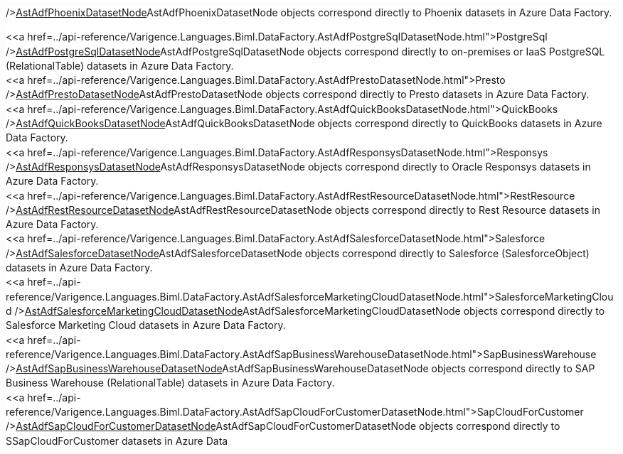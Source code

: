 /&gt;</span></td><td class="SchemaBindingType"><a href="Varigence.Languages.Biml.DataFactory.AstAdfPhoenixDatasetNode.html">AstAdfPhoenixDatasetNode</a></td><td class="SchemaBindingSummary">AstAdfPhoenixDatasetNode objects correspond directly to Phoenix datasets in Azure Data Factory.</td></tr><tr class="cd1"><td class="SchemaBindingIcon"><div class="NotRequired" /></td><td class="SchemaBindingName"><span class="punc">&lt;</span><a href=../api-reference/Varigence.Languages.Biml.DataFactory.AstAdfPostgreSqlDatasetNode.html">PostgreSql</a><span class="punc"> /&gt;</span></td><td class="SchemaBindingType"><a href="Varigence.Languages.Biml.DataFactory.AstAdfPostgreSqlDatasetNode.html">AstAdfPostgreSqlDatasetNode</a></td><td class="SchemaBindingSummary">AstAdfPostgreSqlDatasetNode objects correspond directly to on-premises or IaaS PostgreSQL (RelationalTable) datasets in Azure Data Factory.</td></tr><tr class="cd0"><td class="SchemaBindingIcon"><div class="NotRequired" /></td><td class="SchemaBindingName"><span class="punc">&lt;</span><a href=../api-reference/Varigence.Languages.Biml.DataFactory.AstAdfPrestoDatasetNode.html">Presto</a><span class="punc"> /&gt;</span></td><td class="SchemaBindingType"><a href="Varigence.Languages.Biml.DataFactory.AstAdfPrestoDatasetNode.html">AstAdfPrestoDatasetNode</a></td><td class="SchemaBindingSummary">AstAdfPrestoDatasetNode objects correspond directly to Presto datasets in Azure Data Factory.</td></tr><tr class="cd1"><td class="SchemaBindingIcon"><div class="NotRequired" /></td><td class="SchemaBindingName"><span class="punc">&lt;</span><a href=../api-reference/Varigence.Languages.Biml.DataFactory.AstAdfQuickBooksDatasetNode.html">QuickBooks</a><span class="punc"> /&gt;</span></td><td class="SchemaBindingType"><a href="Varigence.Languages.Biml.DataFactory.AstAdfQuickBooksDatasetNode.html">AstAdfQuickBooksDatasetNode</a></td><td class="SchemaBindingSummary">AstAdfQuickBooksDatasetNode objects correspond directly to QuickBooks datasets in Azure Data Factory.</td></tr><tr class="cd0"><td class="SchemaBindingIcon"><div class="NotRequired" /></td><td class="SchemaBindingName"><span class="punc">&lt;</span><a href=../api-reference/Varigence.Languages.Biml.DataFactory.AstAdfResponsysDatasetNode.html">Responsys</a><span class="punc"> /&gt;</span></td><td class="SchemaBindingType"><a href="Varigence.Languages.Biml.DataFactory.AstAdfResponsysDatasetNode.html">AstAdfResponsysDatasetNode</a></td><td class="SchemaBindingSummary">AstAdfResponsysDatasetNode objects correspond directly to Oracle Responsys datasets in Azure Data Factory.</td></tr><tr class="cd1"><td class="SchemaBindingIcon"><div class="NotRequired" /></td><td class="SchemaBindingName"><span class="punc">&lt;</span><a href=../api-reference/Varigence.Languages.Biml.DataFactory.AstAdfRestResourceDatasetNode.html">RestResource</a><span class="punc"> /&gt;</span></td><td class="SchemaBindingType"><a href="Varigence.Languages.Biml.DataFactory.AstAdfRestResourceDatasetNode.html">AstAdfRestResourceDatasetNode</a></td><td class="SchemaBindingSummary">AstAdfRestResourceDatasetNode objects correspond directly to Rest Resource datasets in Azure Data Factory.</td></tr><tr class="cd0"><td class="SchemaBindingIcon"><div class="NotRequired" /></td><td class="SchemaBindingName"><span class="punc">&lt;</span><a href=../api-reference/Varigence.Languages.Biml.DataFactory.AstAdfSalesforceDatasetNode.html">Salesforce</a><span class="punc"> /&gt;</span></td><td class="SchemaBindingType"><a href="Varigence.Languages.Biml.DataFactory.AstAdfSalesforceDatasetNode.html">AstAdfSalesforceDatasetNode</a></td><td class="SchemaBindingSummary">AstAdfSalesforceDatasetNode objects correspond directly to Salesforce (SalesforceObject) datasets in Azure Data Factory.</td></tr><tr class="cd1"><td class="SchemaBindingIcon"><div class="NotRequired" /></td><td class="SchemaBindingName"><span class="punc">&lt;</span><a href=../api-reference/Varigence.Languages.Biml.DataFactory.AstAdfSalesforceMarketingCloudDatasetNode.html">SalesforceMarketingCloud</a><span class="punc"> /&gt;</span></td><td class="SchemaBindingType"><a href="Varigence.Languages.Biml.DataFactory.AstAdfSalesforceMarketingCloudDatasetNode.html">AstAdfSalesforceMarketingCloudDatasetNode</a></td><td class="SchemaBindingSummary">AstAdfSalesforceMarketingCloudDatasetNode objects correspond directly to Salesforce Marketing Cloud datasets in Azure Data Factory.</td></tr><tr class="cd0"><td class="SchemaBindingIcon"><div class="NotRequired" /></td><td class="SchemaBindingName"><span class="punc">&lt;</span><a href=../api-reference/Varigence.Languages.Biml.DataFactory.AstAdfSapBusinessWarehouseDatasetNode.html">SapBusinessWarehouse</a><span class="punc"> /&gt;</span></td><td class="SchemaBindingType"><a href="Varigence.Languages.Biml.DataFactory.AstAdfSapBusinessWarehouseDatasetNode.html">AstAdfSapBusinessWarehouseDatasetNode</a></td><td class="SchemaBindingSummary">AstAdfSapBusinessWarehouseDatasetNode objects correspond directly to SAP Business Warehouse (RelationalTable) datasets in Azure Data Factory.</td></tr><tr class="cd1"><td class="SchemaBindingIcon"><div class="NotRequired" /></td><td class="SchemaBindingName"><span class="punc">&lt;</span><a href=../api-reference/Varigence.Languages.Biml.DataFactory.AstAdfSapCloudForCustomerDatasetNode.html">SapCloudForCustomer</a><span class="punc"> /&gt;</span></td><td class="SchemaBindingType"><a href="Varigence.Languages.Biml.DataFactory.AstAdfSapCloudForCustomerDatasetNode.html">AstAdfSapCloudForCustomerDatasetNode</a></td><td class="SchemaBindingSummary">AstAdfSapCloudForCustomerDatasetNode objects correspond directly to SSapCloudForCustomer datasets in Azure Data